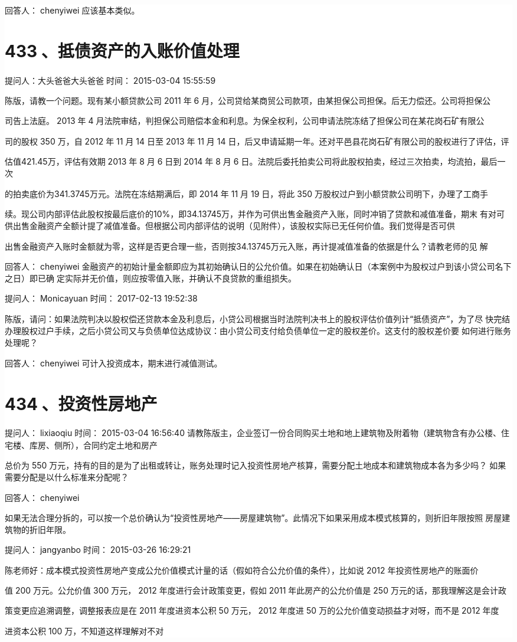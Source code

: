 回答人： chenyiwei
应该基本类似。

# 433 、抵债资产的入账价值处理

提问人：大头爸爸大头爸爸 时间： 2015-03-04 15:55:59

陈版，请教一个问题。现有某小额贷款公司 2011 年 6 月，公司贷给某商贸公司款项，由某担保公司担保。后无力偿还。公司将担保公

司告上法庭。 2013 年 4 月法院审结，判担保公司赔偿本金和利息。为保全权利，公司申请法院冻结了担保公司在某花岗石矿有限公

司的股权 350 万，自 2012 年 11 月 14 日至 2013 年 11 月 14 日，后又申请延期一年。还对平邑县花岗石矿有限公司的股权进行了评估，评

估值421.45万，评估有效期 2013 年 8 月 6 日到 2014 年 8 月 6 日。法院后委托拍卖公司将此股权拍卖，经过三次拍卖，均流拍，最后一次

的拍卖底价为341.3745万元。法院在冻结期满后，即 2014 年 11 月 19 日，将此 350 万股权过户到小额贷款公司明下，办理了工商手

续。现公司内部评估此股权按最后底价的10%，即34.13745万，并作为可供出售金融资产入账，同时冲销了贷款和减值准备，期末
有对可供出售金融资产全额计提了减值准备。但根据公司内部评估的说明（见附件），该股权实际已无任何价值。我们觉得是否可供

出售金融资产入账时金额就为零，这样是否更合理一些，否则按34.13745万元入账，再计提减值准备的依据是什么？请教老师的见
解

回答人： chenyiwei
金融资产的初始计量金额即应为其初始确认日的公允价值。如果在初始确认日（本案例中为股权过户到该小贷公司名下之日）即已确
定实际并无价值，则应按零值入账，并确认不良贷款的重组损失。

提问人： Monicayuan 时间： 2017-02-13 19:52:38

陈版，请问：如果法院判决以股权偿还贷款本金及利息后，小贷公司根据当时法院判决书上的股权评估价值列计“抵债资产”，为了尽
快完结办理股权过户手续，之后小贷公司又与负债单位达成协议：由小贷公司支付给负债单位一定的股权差价。这支付的股权差价要
如何进行账务处理呢？

回答人： chenyiwei
可计入投资成本，期末进行减值测试。

# 434 、投资性房地产

提问人： lixiaoqiu 时间： 2015-03-04 16:56:40
请教陈版主，企业签订一份合同购买土地和地上建筑物及附着物（建筑物含有办公楼、住宅楼、库房、侧所），合同约定土地和房产

总价为 550 万元，持有的目的是为了出租或转让，账务处理时记入投资性房地产核算，需要分配土地成本和建筑物成本各为多少吗？
如果需要分配是以什么标准来分配呢？

回答人： chenyiwei


如果无法合理分拆的，可以按一个总价确认为“投资性房地产——房屋建筑物”。此情况下如果采用成本模式核算的，则折旧年限按照
房屋建筑物的折旧年限。

提问人： jangyanbo 时间： 2015-03-26 16:29:21

陈老师好：成本模式投资性房地产变成公允价值模式计量的话（假如符合公允价值的条件），比如说 2012 年投资性房地产的账面价

值 200 万元。公允价值 300 万元， 2012 年度进行会计政策变更，假如 2011 年此房产的公允价值是 250 万元的话，那我理解这是会计政

策变更应追溯调整，调整报表应是在 2011 年度进资本公积 50 万元， 2012 年度进 50 万的公允价值变动损益才对呀，而不是 2012 年度

进资本公积 100 万，不知道这样理解对不对

